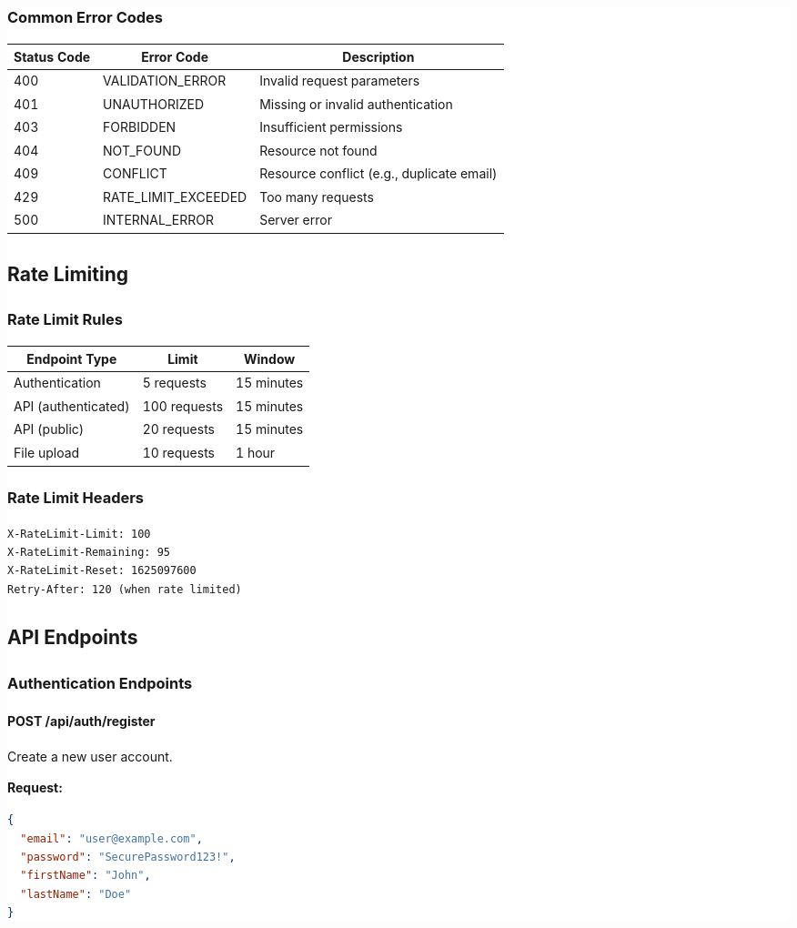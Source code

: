 ### Common Error Codes

| Status Code | Error Code | Description |
|-------------|------------|-------------|
| 400 | VALIDATION_ERROR | Invalid request parameters |
| 401 | UNAUTHORIZED | Missing or invalid authentication |
| 403 | FORBIDDEN | Insufficient permissions |
| 404 | NOT_FOUND | Resource not found |
| 409 | CONFLICT | Resource conflict (e.g., duplicate email) |
| 429 | RATE_LIMIT_EXCEEDED | Too many requests |
| 500 | INTERNAL_ERROR | Server error |

## Rate Limiting

### Rate Limit Rules

| Endpoint Type | Limit | Window |
|--------------|-------|---------|
| Authentication | 5 requests | 15 minutes |
| API (authenticated) | 100 requests | 15 minutes |
| API (public) | 20 requests | 15 minutes |
| File upload | 10 requests | 1 hour |

### Rate Limit Headers

```http
X-RateLimit-Limit: 100
X-RateLimit-Remaining: 95
X-RateLimit-Reset: 1625097600
Retry-After: 120 (when rate limited)
```

## API Endpoints

### Authentication Endpoints

#### POST /api/auth/register

Create a new user account.

**Request:**
```json
{
  "email": "user@example.com",
  "password": "SecurePassword123!",
  "firstName": "John",
  "lastName": "Doe"
}
```
